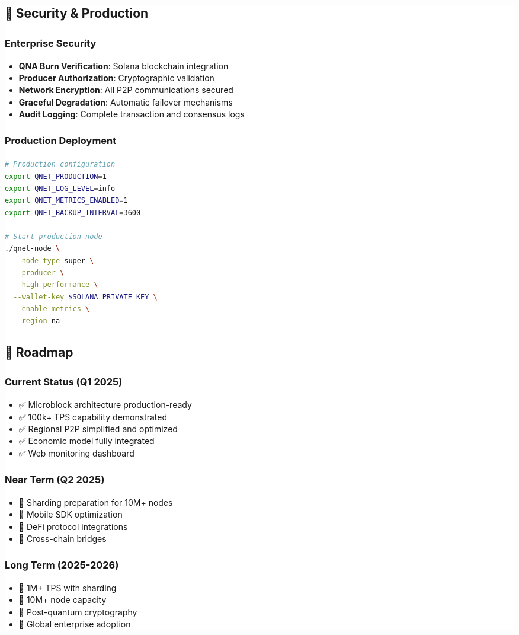 ## 🔐 Security & Production

### Enterprise Security

- **QNA Burn Verification**: Solana blockchain integration
- **Producer Authorization**: Cryptographic validation
- **Network Encryption**: All P2P communications secured
- **Graceful Degradation**: Automatic failover mechanisms
- **Audit Logging**: Complete transaction and consensus logs

### Production Deployment

```bash
# Production configuration
export QNET_PRODUCTION=1
export QNET_LOG_LEVEL=info
export QNET_METRICS_ENABLED=1
export QNET_BACKUP_INTERVAL=3600

# Start production node
./qnet-node \
  --node-type super \
  --producer \
  --high-performance \
  --wallet-key $SOLANA_PRIVATE_KEY \
  --enable-metrics \
  --region na
```

## 🚀 Roadmap

### Current Status (Q1 2025)
- ✅ Microblock architecture production-ready
- ✅ 100k+ TPS capability demonstrated
- ✅ Regional P2P simplified and optimized
- ✅ Economic model fully integrated
- ✅ Web monitoring dashboard

### Near Term (Q2 2025)
- 🔄 Sharding preparation for 10M+ nodes
- 🔄 Mobile SDK optimization
- 🔄 DeFi protocol integrations
- 🔄 Cross-chain bridges

### Long Term (2025-2026)
- 🔄 1M+ TPS with sharding
- 🔄 10M+ node capacity
- 🔄 Post-quantum cryptography
- 🔄 Global enterprise adoption
